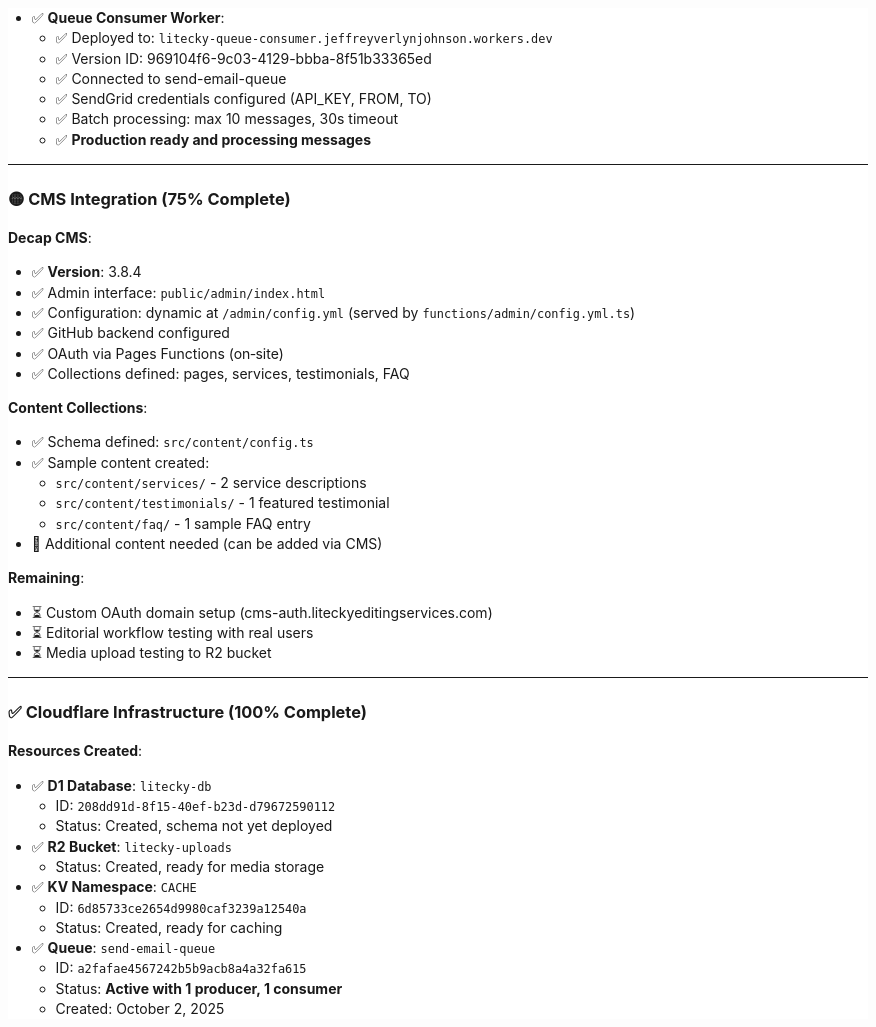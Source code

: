 - ✅ **Queue Consumer Worker**:
  - ✅ Deployed to: `litecky-queue-consumer.jeffreyverlynjohnson.workers.dev`
  - ✅ Version ID: 969104f6-9c03-4129-bbba-8f51b33365ed
  - ✅ Connected to send-email-queue
  - ✅ SendGrid credentials configured (API_KEY, FROM, TO)
  - ✅ Batch processing: max 10 messages, 30s timeout
  - ✅ **Production ready and processing messages**

---

### 🟡 CMS Integration (75% Complete)

**Decap CMS**:

- ✅ **Version**: 3.8.4
- ✅ Admin interface: `public/admin/index.html`
- ✅ Configuration: dynamic at `/admin/config.yml` (served by `functions/admin/config.yml.ts`)
- ✅ GitHub backend configured
- ✅ OAuth via Pages Functions (on‑site)
- ✅ Collections defined: pages, services, testimonials, FAQ

**Content Collections**:

- ✅ Schema defined: `src/content/config.ts`
- ✅ Sample content created:
  - `src/content/services/` - 2 service descriptions
  - `src/content/testimonials/` - 1 featured testimonial
  - `src/content/faq/` - 1 sample FAQ entry
- 📝 Additional content needed (can be added via CMS)

**Remaining**:

- ⏳ Custom OAuth domain setup (cms-auth.liteckyeditingservices.com)
- ⏳ Editorial workflow testing with real users
- ⏳ Media upload testing to R2 bucket

---

### ✅ Cloudflare Infrastructure (100% Complete)

**Resources Created**:

- ✅ **D1 Database**: `litecky-db`
  - ID: `208dd91d-8f15-40ef-b23d-d79672590112`
  - Status: Created, schema not yet deployed
- ✅ **R2 Bucket**: `litecky-uploads`
  - Status: Created, ready for media storage
- ✅ **KV Namespace**: `CACHE`
  - ID: `6d85733ce2654d9980caf3239a12540a`
  - Status: Created, ready for caching
- ✅ **Queue**: `send-email-queue`
  - ID: `a2fafae4567242b5b9acb8a4a32fa615`
  - Status: **Active with 1 producer, 1 consumer**
  - Created: October 2, 2025
